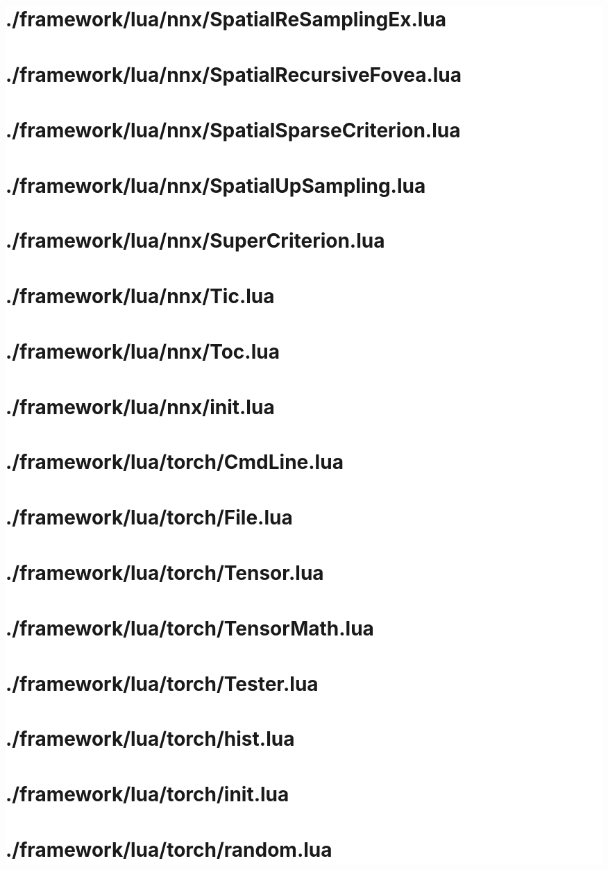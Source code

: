 # ./framework/lua/nnx/SpatialReSamplingEx.lua
# ./framework/lua/nnx/SpatialRecursiveFovea.lua
# ./framework/lua/nnx/SpatialSparseCriterion.lua
# ./framework/lua/nnx/SpatialUpSampling.lua
# ./framework/lua/nnx/SuperCriterion.lua
# ./framework/lua/nnx/Tic.lua
# ./framework/lua/nnx/Toc.lua
# ./framework/lua/nnx/init.lua
# ./framework/lua/torch/CmdLine.lua
# ./framework/lua/torch/File.lua
# ./framework/lua/torch/Tensor.lua
# ./framework/lua/torch/TensorMath.lua
# ./framework/lua/torch/Tester.lua
# ./framework/lua/torch/hist.lua
# ./framework/lua/torch/init.lua
# ./framework/lua/torch/random.lua